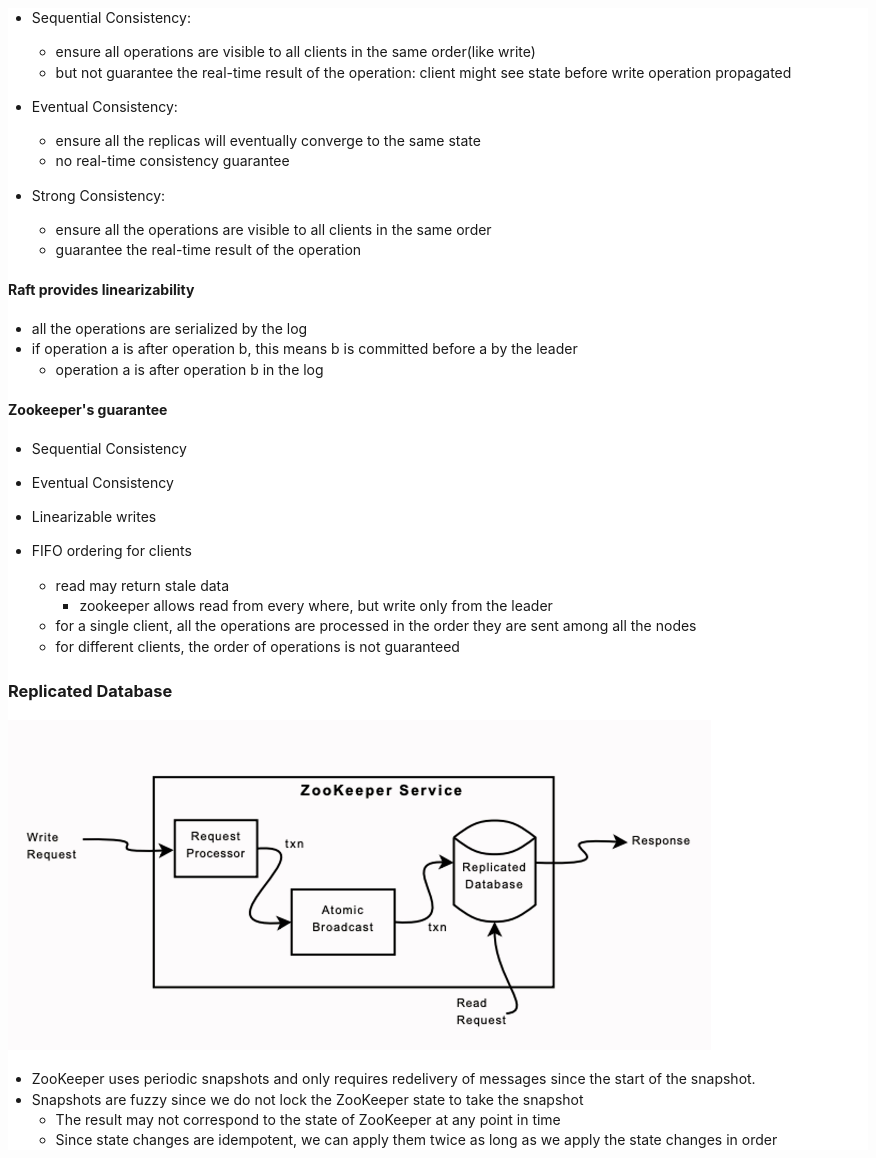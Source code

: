 - Sequential Consistency: 
  - ensure all operations are visible to all clients in the same order(like write)
  - but not guarantee the real-time result of the operation: client might see state before write operation propagated

- Eventual Consistency:
  - ensure all the replicas will eventually converge to the same state
  - no real-time consistency guarantee

- Strong Consistency:
  - ensure all the operations are visible to all clients in the same order
  - guarantee the real-time result of the operation

#### Raft provides linearizability
  - all the operations are serialized by the log
  - if operation a is after operation b, this means b is committed before a by the leader
    - operation a is after operation b in the log

#### Zookeeper's guarantee


  - Sequential Consistency
  - Eventual Consistency
  - Linearizable writes

  - FIFO ordering for clients
    - read may return stale data
      - zookeeper allows read from every where, but write only from the leader
    - for a single client, all the operations are processed in the order they are sent among all the nodes
    - for different clients, the order of operations is not guaranteed

### Replicated Database
  ![zoo_keeper](/assets/img/image-3.png)

  - ZooKeeper uses periodic snapshots and only requires redelivery of messages since the start of the snapshot.
  - Snapshots are fuzzy since we do not lock the ZooKeeper state to take the snapshot
    - The result may not correspond to the state of ZooKeeper at any point in time
    - Since state changes are idempotent, we can apply them twice as long as we apply the state changes in order
